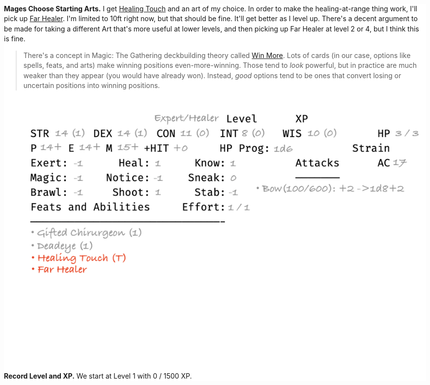 **Mages Choose Starting Arts.** I get [Healing Touch](/arcane-traditions#healing-touch) and an art of my choice. In order to make the healing-at-range thing work, I'll pick up [Far Healer](/arcane-traditions#far-healer). I'm limited to 10ft right now, but that should be fine. It'll get better as I level up. There's a decent argument to be made for taking a different Art that's more useful at lower levels, and then picking up Far Healer at level 2 or 4, but I think this is fine.

> There's a concept in Magic: The Gathering deckbuilding theory called [Win More](https://hobbylark.com/card-games/best-winmore-cards-mtg). Lots of cards (in our case, options like spells, feats, and arts) make winning positions even-more-winning. Those tend to *look* powerful, but in practice are much weaker than they appear (you would have already won). Instead, *good* options tend to be ones that convert losing or uncertain positions into winning positions.

![small](/assets/images/sheet-14.png)

**Record Level and XP.** We start at Level 1 with 0 / 1500 XP.
